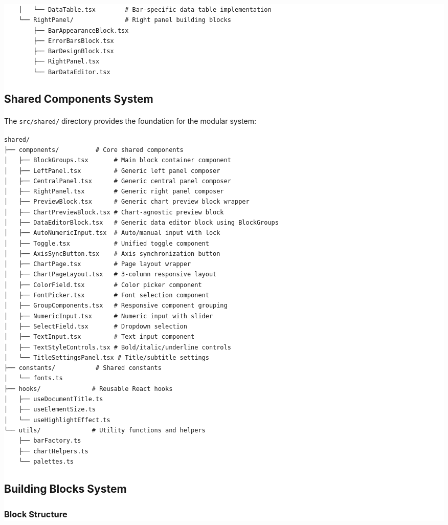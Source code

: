 ```
    │   └── DataTable.tsx        # Bar-specific data table implementation
    └── RightPanel/              # Right panel building blocks
        ├── BarAppearanceBlock.tsx
        ├── ErrorBarsBlock.tsx
        ├── BarDesignBlock.tsx
        ├── RightPanel.tsx
        └── BarDataEditor.tsx
```

## Shared Components System

The `src/shared/` directory provides the foundation for the modular system:

```
shared/
├── components/          # Core shared components
│   ├── BlockGroups.tsx       # Main block container component
│   ├── LeftPanel.tsx         # Generic left panel composer
│   ├── CentralPanel.tsx      # Generic central panel composer
│   ├── RightPanel.tsx        # Generic right panel composer
│   ├── PreviewBlock.tsx      # Generic chart preview block wrapper
│   ├── ChartPreviewBlock.tsx # Chart-agnostic preview block
│   ├── DataEditorBlock.tsx   # Generic data editor block using BlockGroups
│   ├── AutoNumericInput.tsx  # Auto/manual input with lock
│   ├── Toggle.tsx            # Unified toggle component
│   ├── AxisSyncButton.tsx    # Axis synchronization button
│   ├── ChartPage.tsx         # Page layout wrapper
│   ├── ChartPageLayout.tsx   # 3-column responsive layout
│   ├── ColorField.tsx        # Color picker component
│   ├── FontPicker.tsx        # Font selection component
│   ├── GroupComponents.tsx   # Responsive component grouping
│   ├── NumericInput.tsx      # Numeric input with slider
│   ├── SelectField.tsx       # Dropdown selection
│   ├── TextInput.tsx         # Text input component
│   ├── TextStyleControls.tsx # Bold/italic/underline controls
│   └── TitleSettingsPanel.tsx # Title/subtitle settings
├── constants/           # Shared constants
│   └── fonts.ts
├── hooks/              # Reusable React hooks
│   ├── useDocumentTitle.ts
│   ├── useElementSize.ts
│   └── useHighlightEffect.ts
└── utils/              # Utility functions and helpers
    ├── barFactory.ts
    ├── chartHelpers.ts
    └── palettes.ts
```

## Building Blocks System

### Block Structure
